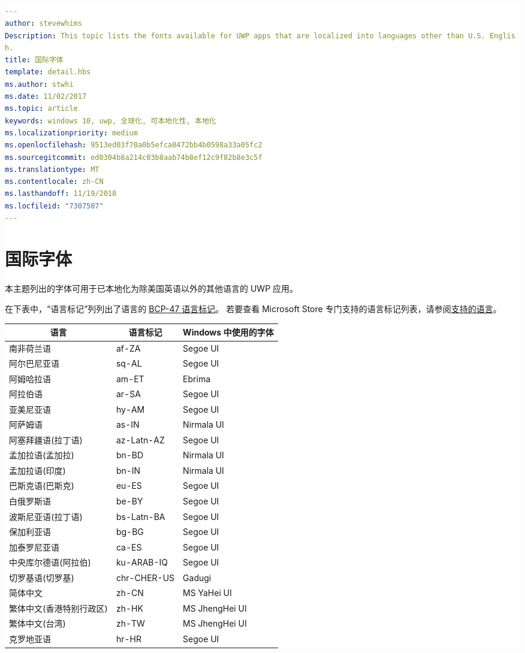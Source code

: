 ```yaml
---
author: stevewhims
Description: This topic lists the fonts available for UWP apps that are localized into languages other than U.S. English.
title: 国际字体
template: detail.hbs
ms.author: stwhi
ms.date: 11/02/2017
ms.topic: article
keywords: windows 10, uwp, 全球化, 可本地化性, 本地化
ms.localizationpriority: medium
ms.openlocfilehash: 9513ed03f70a0b5efca0472bb4b0598a33a05fc2
ms.sourcegitcommit: ed0304b8a214c03b8aab74b8ef12c9f82b8e3c5f
ms.translationtype: MT
ms.contentlocale: zh-CN
ms.lasthandoff: 11/19/2018
ms.locfileid: "7307507"
---
```

# <a name="international-fonts"></a>国际字体

本主题列出的字体可用于已本地化为除美国英语以外的其他语言的 UWP 应用。

在下表中，“语言标记”列列出了语言的 [BCP-47 语言标记](http://go.microsoft.com/fwlink/p/?linkid=227302)。 若要查看 Microsoft Store 专门支持的语言标记列表，请参阅[支持的语言](../../publish/supported-languages.md)。

| 语言 | 语言标记 | Windows 中使用的字体 |
| --------- | ----------- | -------------------- |
| 南非荷兰语 | af-ZA | Segoe UI |
| 阿尔巴尼亚语 | sq-AL | Segoe UI |
| 阿姆哈拉语 | am-ET | Ebrima |
| 阿拉伯语 | ar-SA | Segoe UI |
| 亚美尼亚语 | hy-AM | Segoe UI |
| 阿萨姆语 | as-IN | Nirmala UI |
| 阿塞拜疆语(拉丁语) | az-Latn-AZ | Segoe UI |
| 孟加拉语(孟加拉) | bn-BD | Nirmala UI |
| 孟加拉语(印度) | bn-IN | Nirmala UI |
| 巴斯克语(巴斯克) | eu-ES | Segoe UI |
| 白俄罗斯语 | be-BY | Segoe UI |
| 波斯尼亚语(拉丁语) | bs-Latn-BA | Segoe UI |
| 保加利亚语 | bg-BG | Segoe UI |
| 加泰罗尼亚语 | ca-ES | Segoe UI |
| 中央库尔德语(阿拉伯) | ku-ARAB-IQ | Segoe UI |
| 切罗基语(切罗基) | chr-CHER-US | Gadugi |
| 简体中文 | zh-CN | MS YaHei UI |
| 繁体中文(香港特别行政区) | zh-HK | MS JhengHei UI |
| 繁体中文(台湾) | zh-TW | MS JhengHei UI |
| 克罗地亚语 | hr-HR | Segoe UI |